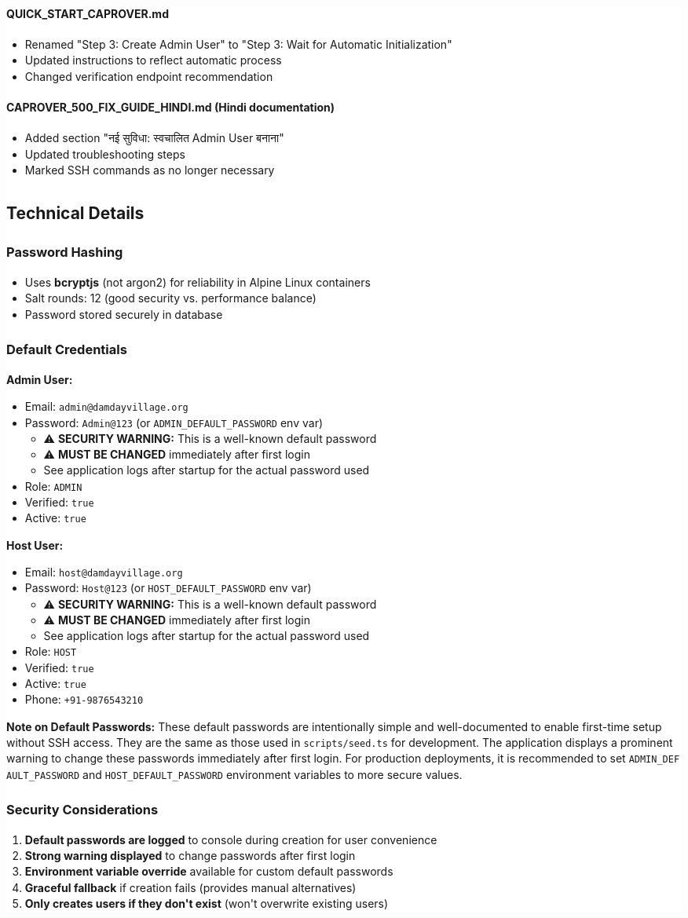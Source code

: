 #### QUICK_START_CAPROVER.md
- Renamed "Step 3: Create Admin User" to "Step 3: Wait for Automatic Initialization"
- Updated instructions to reflect automatic process
- Changed verification endpoint recommendation

#### CAPROVER_500_FIX_GUIDE_HINDI.md (Hindi documentation)
- Added section "नई सुविधा: स्वचालित Admin User बनाना"
- Updated troubleshooting steps
- Marked SSH commands as no longer necessary

## Technical Details

### Password Hashing
- Uses **bcryptjs** (not argon2) for reliability in Alpine Linux containers
- Salt rounds: 12 (good security vs. performance balance)
- Password stored securely in database

### Default Credentials

**Admin User:**
- Email: `admin@damdayvillage.org`
- Password: `Admin@123` (or `ADMIN_DEFAULT_PASSWORD` env var)
  - ⚠️ **SECURITY WARNING:** This is a well-known default password
  - ⚠️ **MUST BE CHANGED** immediately after first login
  - See application logs after startup for the actual password used
- Role: `ADMIN`
- Verified: `true`
- Active: `true`

**Host User:**
- Email: `host@damdayvillage.org`
- Password: `Host@123` (or `HOST_DEFAULT_PASSWORD` env var)
  - ⚠️ **SECURITY WARNING:** This is a well-known default password
  - ⚠️ **MUST BE CHANGED** immediately after first login
  - See application logs after startup for the actual password used
- Role: `HOST`
- Verified: `true`
- Active: `true`
- Phone: `+91-9876543210`

**Note on Default Passwords:** These default passwords are intentionally simple and well-documented to enable first-time setup without SSH access. They are the same as those used in `scripts/seed.ts` for development. The application displays a prominent warning to change these passwords immediately after first login. For production deployments, it is recommended to set `ADMIN_DEFAULT_PASSWORD` and `HOST_DEFAULT_PASSWORD` environment variables to more secure values.

### Security Considerations

1. **Default passwords are logged** to console during creation for user convenience
2. **Strong warning displayed** to change passwords after first login
3. **Environment variable override** available for custom default passwords
4. **Graceful fallback** if creation fails (provides manual alternatives)
5. **Only creates users if they don't exist** (won't overwrite existing users)

